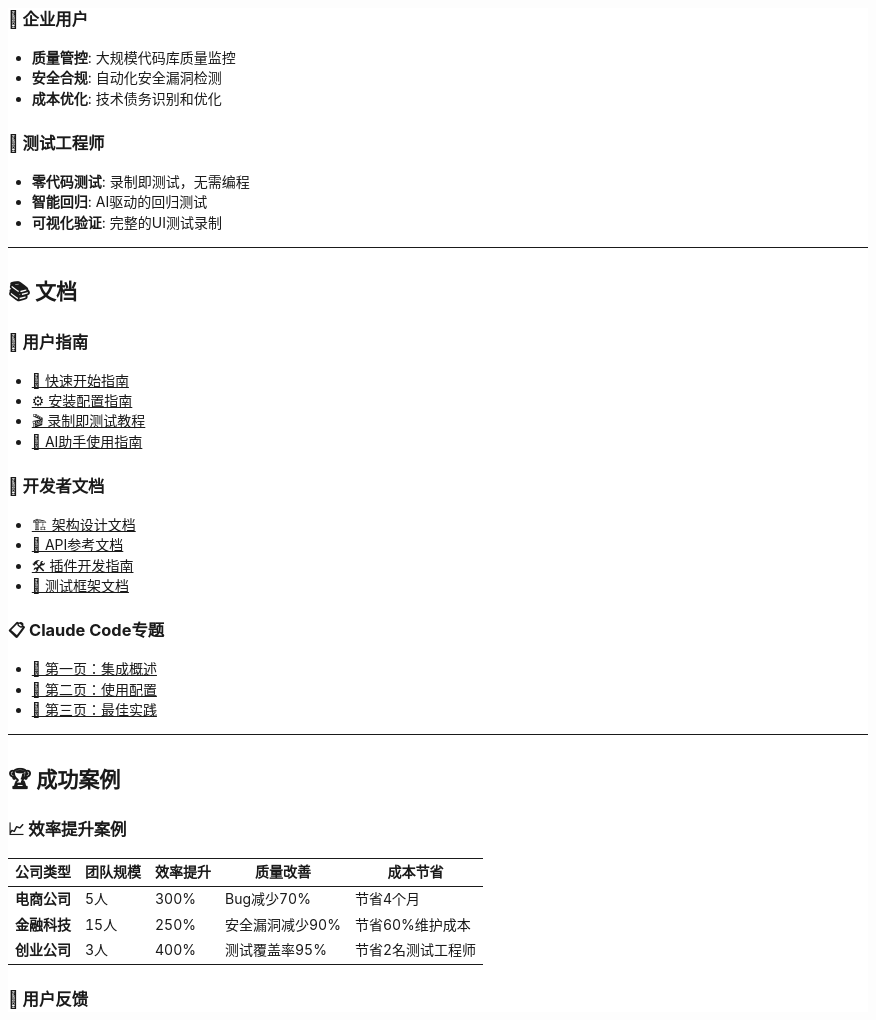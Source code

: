 ### 🏢 企业用户
- **质量管控**: 大规模代码库质量监控
- **安全合规**: 自动化安全漏洞检测
- **成本优化**: 技术债务识别和优化

### 🧪 测试工程师
- **零代码测试**: 录制即测试，无需编程
- **智能回归**: AI驱动的回归测试
- **可视化验证**: 完整的UI测试录制

---

## 📚 文档

### 📖 用户指南
- [🚀 快速开始指南](docs/quick-start.md)
- [⚙️ 安装配置指南](docs/installation.md)
- [🎬 录制即测试教程](docs/record-as-test.md)
- [🤖 AI助手使用指南](docs/ai-assistant.md)

### 🔧 开发者文档
- [🏗️ 架构设计文档](docs/architecture.md)
- [🔌 API参考文档](docs/api-reference.md)
- [🛠️ 插件开发指南](docs/plugin-development.md)
- [🧪 测试框架文档](docs/testing-framework.md)

### 📋 Claude Code专题
- [📄 第一页：集成概述](docs/claude-code/page-1-overview.md)
- [📄 第二页：使用配置](docs/claude-code/page-2-usage.md)
- [📄 第三页：最佳实践](docs/claude-code/page-3-best-practices.md)

---

## 🏆 成功案例

### 📈 效率提升案例

<div align="center">

| 公司类型 | 团队规模 | 效率提升 | 质量改善 | 成本节省 |
|----------|----------|----------|----------|----------|
| **电商公司** | 5人 | 300% | Bug减少70% | 节省4个月 |
| **金融科技** | 15人 | 250% | 安全漏洞减少90% | 节省60%维护成本 |
| **创业公司** | 3人 | 400% | 测试覆盖率95% | 节省2名测试工程师 |

</div>

### 💬 用户反馈
